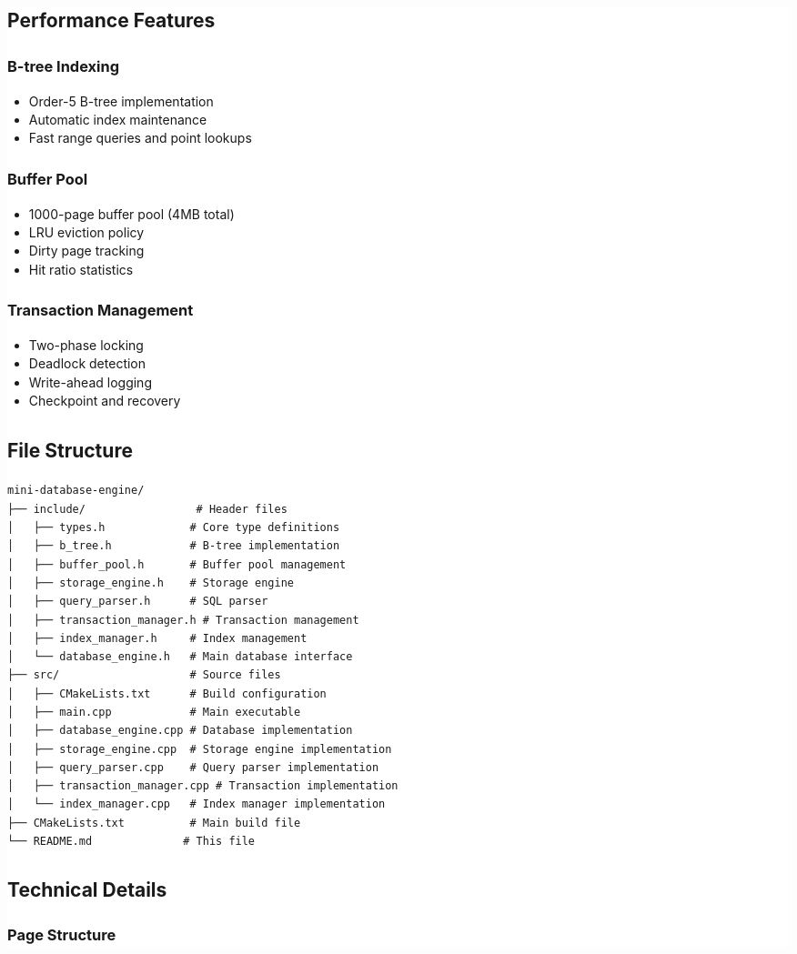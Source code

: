 ## Performance Features

### B-tree Indexing

- Order-5 B-tree implementation
- Automatic index maintenance
- Fast range queries and point lookups

### Buffer Pool

- 1000-page buffer pool (4MB total)
- LRU eviction policy
- Dirty page tracking
- Hit ratio statistics

### Transaction Management

- Two-phase locking
- Deadlock detection
- Write-ahead logging
- Checkpoint and recovery

## File Structure

```
mini-database-engine/
├── include/                 # Header files
│   ├── types.h             # Core type definitions
│   ├── b_tree.h            # B-tree implementation
│   ├── buffer_pool.h       # Buffer pool management
│   ├── storage_engine.h    # Storage engine
│   ├── query_parser.h      # SQL parser
│   ├── transaction_manager.h # Transaction management
│   ├── index_manager.h     # Index management
│   └── database_engine.h   # Main database interface
├── src/                    # Source files
│   ├── CMakeLists.txt      # Build configuration
│   ├── main.cpp            # Main executable
│   ├── database_engine.cpp # Database implementation
│   ├── storage_engine.cpp  # Storage engine implementation
│   ├── query_parser.cpp    # Query parser implementation
│   ├── transaction_manager.cpp # Transaction implementation
│   └── index_manager.cpp   # Index manager implementation
├── CMakeLists.txt          # Main build file
└── README.md              # This file
```

## Technical Details

### Page Structure
